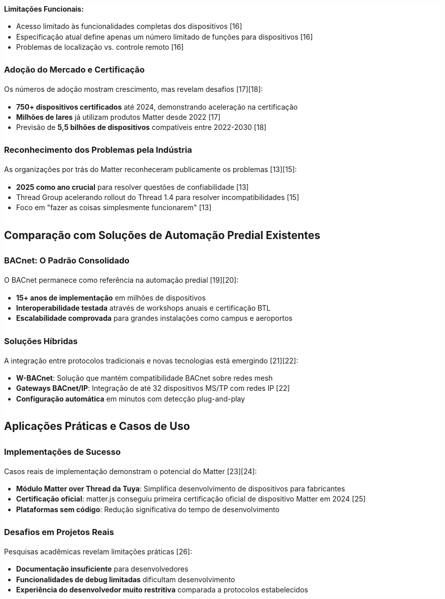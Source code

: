**Limitações Funcionais:**
- Acesso limitado às funcionalidades completas dos dispositivos [16]
- Especificação atual define apenas um número limitado de funções para dispositivos [16]
- Problemas de localização vs. controle remoto [16]

### Adoção do Mercado e Certificação

Os números de adoção mostram crescimento, mas revelam desafios [17][18]:
- **750+ dispositivos certificados** até 2024, demonstrando aceleração na certificação
- **Milhões de lares** já utilizam produtos Matter desde 2022 [17]
- Previsão de **5,5 bilhões de dispositivos** compatíveis entre 2022-2030 [18]

### Reconhecimento dos Problemas pela Indústria

As organizações por trás do Matter reconheceram publicamente os problemas [13][15]:
- **2025 como ano crucial** para resolver questões de confiabilidade [13]
- Thread Group acelerando rollout do Thread 1.4 para resolver incompatibilidades [15]
- Foco em "fazer as coisas simplesmente funcionarem" [13]

## Comparação com Soluções de Automação Predial Existentes

### BACnet: O Padrão Consolidado

O BACnet permanece como referência na automação predial [19][20]:
- **15+ anos de implementação** em milhões de dispositivos
- **Interoperabilidade testada** através de workshops anuais e certificação BTL
- **Escalabilidade comprovada** para grandes instalações como campus e aeroportos

### Soluções Híbridas

A integração entre protocolos tradicionais e novas tecnologias está emergindo [21][22]:
- **W-BACnet**: Solução que mantém compatibilidade BACnet sobre redes mesh
- **Gateways BACnet/IP**: Integração de até 32 dispositivos MS/TP com redes IP [22]
- **Configuração automática** em minutos com detecção plug-and-play

## Aplicações Práticas e Casos de Uso

### Implementações de Sucesso

Casos reais de implementação demonstram o potencial do Matter [23][24]:
- **Módulo Matter over Thread da Tuya**: Simplifica desenvolvimento de dispositivos para fabricantes
- **Certificação oficial**: matter.js conseguiu primeira certificação oficial de dispositivo Matter em 2024 [25]
- **Plataformas sem código**: Redução significativa do tempo de desenvolvimento

### Desafios em Projetos Reais

Pesquisas acadêmicas revelam limitações práticas [26]:
- **Documentação insuficiente** para desenvolvedores
- **Funcionalidades de debug limitadas** dificultam desenvolvimento
- **Experiência do desenvolvedor muito restritiva** comparada a protocolos estabelecidos
